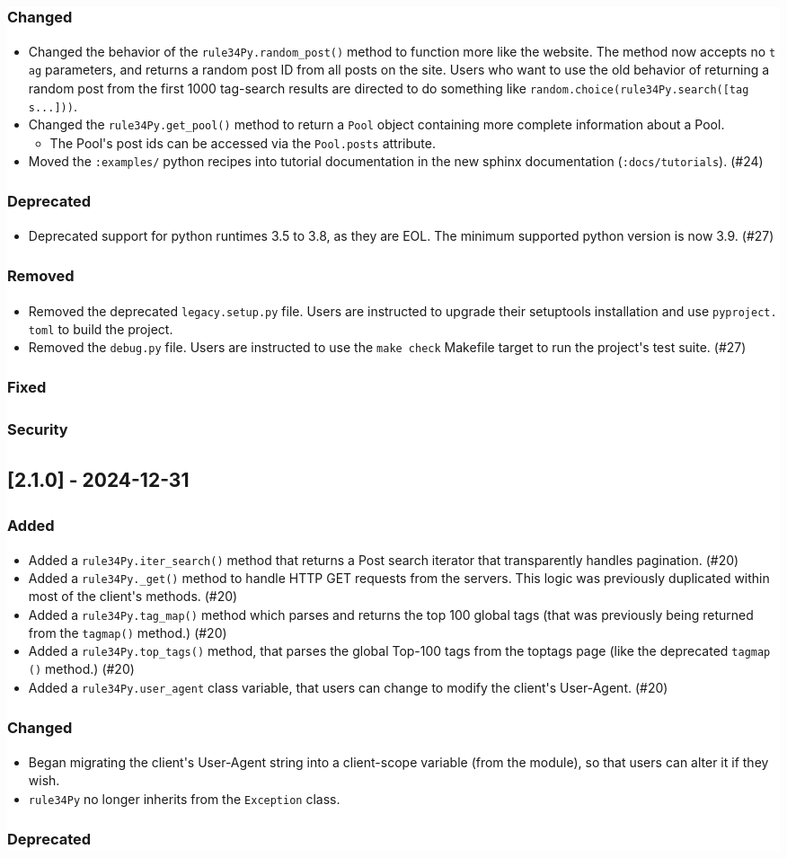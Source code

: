 ### Changed

- Changed the behavior of the `rule34Py.random_post()` method to function more like the website. The method now accepts no `tag` parameters, and returns a random post ID from all posts on the site. Users who want to use the old behavior of returning a random post from the first 1000 tag-search results are directed to do something like `random.choice(rule34Py.search([tags...]))`.
- Changed the `rule34Py.get_pool()` method to return a `Pool` object containing more complete information about a Pool.
	- The Pool's post ids can be accessed via the `Pool.posts` attribute.
- Moved the `:examples/` python recipes into tutorial documentation in the new sphinx documentation (`:docs/tutorials`). (#24)

### Deprecated

- Deprecated support for python runtimes 3.5 to 3.8, as they are EOL. The minimum supported python version is now 3.9. (#27)

### Removed

- Removed the deprecated `legacy.setup.py` file. Users are instructed to upgrade their setuptools installation and use `pyproject.toml` to build the project.
- Removed the `debug.py` file. Users are instructed to use the `make check` Makefile target to run the project's test suite. (#27)

### Fixed
### Security



## [2.1.0] - 2024-12-31

### Added

- Added a `rule34Py.iter_search()` method that returns a Post search iterator that transparently handles pagination. (#20)
- Added a `rule34Py._get()` method to handle HTTP GET requests from the servers. This logic was previously duplicated within most of the client's methods. (#20)
- Added a `rule34Py.tag_map()` method which parses and returns the top 100 global tags (that was previously being returned from the `tagmap()` method.) (#20)
- Added a `rule34Py.top_tags()` method, that parses the global Top-100 tags from the toptags page (like the deprecated `tagmap()` method.) (#20)
- Added a `rule34Py.user_agent` class variable, that users can change to modify the client's User-Agent. (#20)

### Changed

- Began migrating the client's User-Agent string into a client-scope variable (from the module), so that users can alter it if they wish.
- `rule34Py` no longer inherits from the `Exception` class.

### Deprecated
